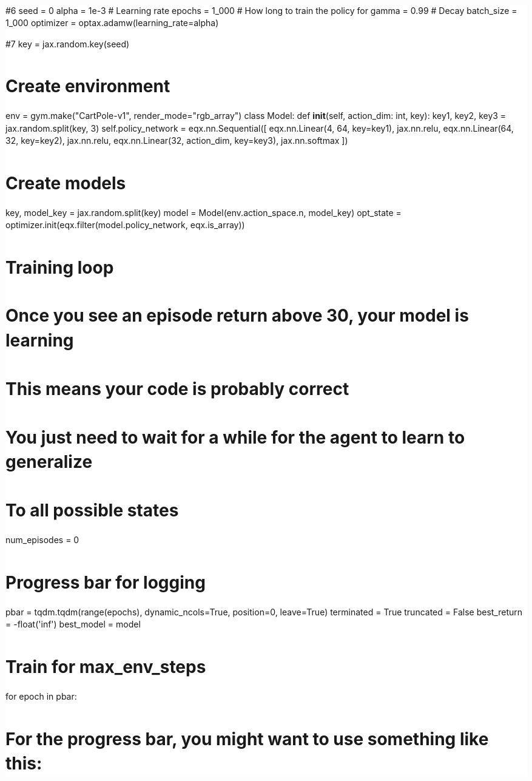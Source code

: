 

#6
seed = 0
alpha = 1e-3 # Learning rate
epochs = 1_000 # How long to train the policy for
gamma = 0.99 # Decay
batch_size = 1_000
optimizer = optax.adamw(learning_rate=alpha)



#7
key = jax.random.key(seed)
# Create environment
env = gym.make("CartPole-v1", render_mode="rgb_array")
class Model:
    def __init__(self, action_dim: int, key):
        key1, key2, key3 = jax.random.split(key, 3)
        self.policy_network = eqx.nn.Sequential([
            eqx.nn.Linear(4, 64, key=key1),
            jax.nn.relu,
            eqx.nn.Linear(64, 32, key=key2),
            jax.nn.relu,
            eqx.nn.Linear(32, action_dim, key=key3),
            jax.nn.softmax
        ])

# Create models
key, model_key = jax.random.split(key)
model = Model(env.action_space.n, model_key)
opt_state = optimizer.init(eqx.filter(model.policy_network, eqx.is_array))

# Training loop
# Once you see an episode return above 30, your model is learning
# This means your code is probably correct
# You just need to wait for a while for the agent to learn to generalize
# To all possible states
num_episodes = 0
# Progress bar for logging
pbar = tqdm.tqdm(range(epochs), dynamic_ncols=True, position=0, leave=True)
terminated = True
truncated = False
best_return = -float('inf')
best_model = model
# Train for max_env_steps
for epoch in pbar:
  # For the progress bar, you might want to use something like this: